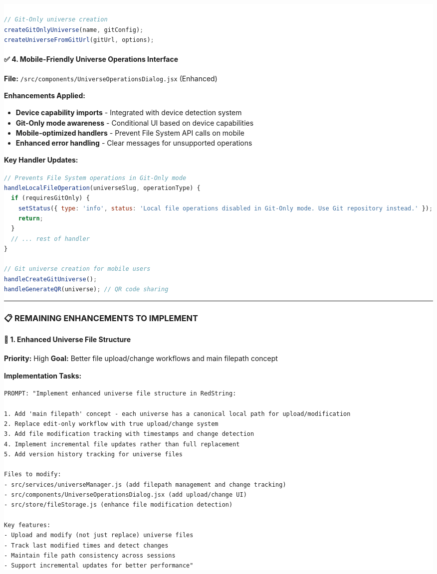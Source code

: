 ```javascript

// Git-Only universe creation
createGitOnlyUniverse(name, gitConfig);
createUniverseFromGitUrl(gitUrl, options);
```

#### ✅ 4. Mobile-Friendly Universe Operations Interface
**File:** `/src/components/UniverseOperationsDialog.jsx` (Enhanced)

**Enhancements Applied:**
- **Device capability imports** - Integrated with device detection system
- **Git-Only mode awareness** - Conditional UI based on device capabilities
- **Mobile-optimized handlers** - Prevent File System API calls on mobile
- **Enhanced error handling** - Clear messages for unsupported operations

**Key Handler Updates:**
```javascript
// Prevents File System operations in Git-Only mode
handleLocalFileOperation(universeSlug, operationType) {
  if (requiresGitOnly) {
    setStatus({ type: 'info', status: 'Local file operations disabled in Git-Only mode. Use Git repository instead.' });
    return;
  }
  // ... rest of handler
}

// Git universe creation for mobile users
handleCreateGitUniverse();
handleGenerateQR(universe); // QR code sharing
```

---

### 📋 **REMAINING ENHANCEMENTS TO IMPLEMENT**

#### 🔄 1. Enhanced Universe File Structure
**Priority:** High
**Goal:** Better file upload/change workflows and main filepath concept

**Implementation Tasks:**
```
PROMPT: "Implement enhanced universe file structure in RedString:

1. Add 'main filepath' concept - each universe has a canonical local path for upload/modification
2. Replace edit-only workflow with true upload/change system
3. Add file modification tracking with timestamps and change detection  
4. Implement incremental file updates rather than full replacement
5. Add version history tracking for universe files

Files to modify:
- src/services/universeManager.js (add filepath management and change tracking)
- src/components/UniverseOperationsDialog.jsx (add upload/change UI)
- src/store/fileStorage.js (enhance file modification detection)

Key features:
- Upload and modify (not just replace) universe files
- Track last modified times and detect changes
- Maintain file path consistency across sessions
- Support incremental updates for better performance"
```
